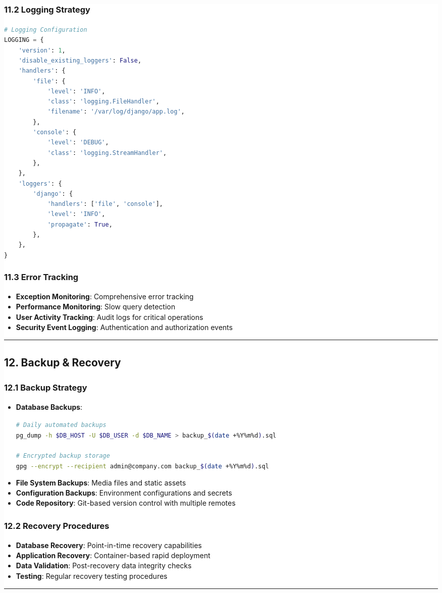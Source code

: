 ### 11.2 Logging Strategy
```python
# Logging Configuration
LOGGING = {
    'version': 1,
    'disable_existing_loggers': False,
    'handlers': {
        'file': {
            'level': 'INFO',
            'class': 'logging.FileHandler',
            'filename': '/var/log/django/app.log',
        },
        'console': {
            'level': 'DEBUG',
            'class': 'logging.StreamHandler',
        },
    },
    'loggers': {
        'django': {
            'handlers': ['file', 'console'],
            'level': 'INFO',
            'propagate': True,
        },
    },
}
```

### 11.3 Error Tracking
- **Exception Monitoring**: Comprehensive error tracking
- **Performance Monitoring**: Slow query detection
- **User Activity Tracking**: Audit logs for critical operations
- **Security Event Logging**: Authentication and authorization events

---

## 12. Backup & Recovery

### 12.1 Backup Strategy
- **Database Backups**:
  ```bash
  # Daily automated backups
  pg_dump -h $DB_HOST -U $DB_USER -d $DB_NAME > backup_$(date +%Y%m%d).sql
  
  # Encrypted backup storage
  gpg --encrypt --recipient admin@company.com backup_$(date +%Y%m%d).sql
  ```
- **File System Backups**: Media files and static assets
- **Configuration Backups**: Environment configurations and secrets
- **Code Repository**: Git-based version control with multiple remotes

### 12.2 Recovery Procedures
- **Database Recovery**: Point-in-time recovery capabilities
- **Application Recovery**: Container-based rapid deployment
- **Data Validation**: Post-recovery data integrity checks
- **Testing**: Regular recovery testing procedures

---